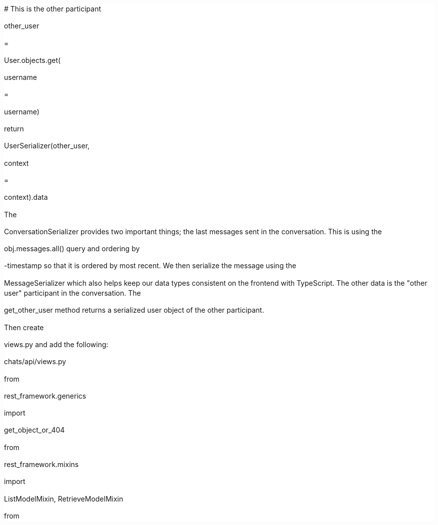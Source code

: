 \# This is the other participant  

other_user

=

User.objects.get(

username

=

username)  

return

UserSerializer(other_user,

context

=

context).data  

The

ConversationSerializer provides two important things; the last messages
sent in the conversation. This is using the

obj.messages.all() query and ordering by

-timestamp so that it is ordered by most recent. We then serialize the
message using the

MessageSerializer which also helps keep our data types consistent on the
frontend with TypeScript. The other data is the "other user" participant
in the conversation. The

get_other_user method returns a serialized user object of the other
participant.

Then create

views.py and add the following:

chats/api/views.py

from

rest_framework.generics

import

get_object_or_404  

from

rest_framework.mixins

import

ListModelMixin, RetrieveModelMixin  

from
